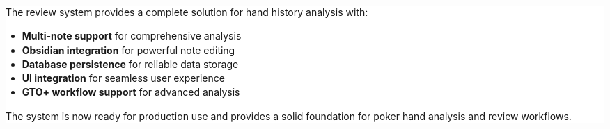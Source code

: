 The review system provides a complete solution for hand history analysis with:
- **Multi-note support** for comprehensive analysis
- **Obsidian integration** for powerful note editing
- **Database persistence** for reliable data storage
- **UI integration** for seamless user experience
- **GTO+ workflow support** for advanced analysis

The system is now ready for production use and provides a solid foundation for poker hand analysis and review workflows. 